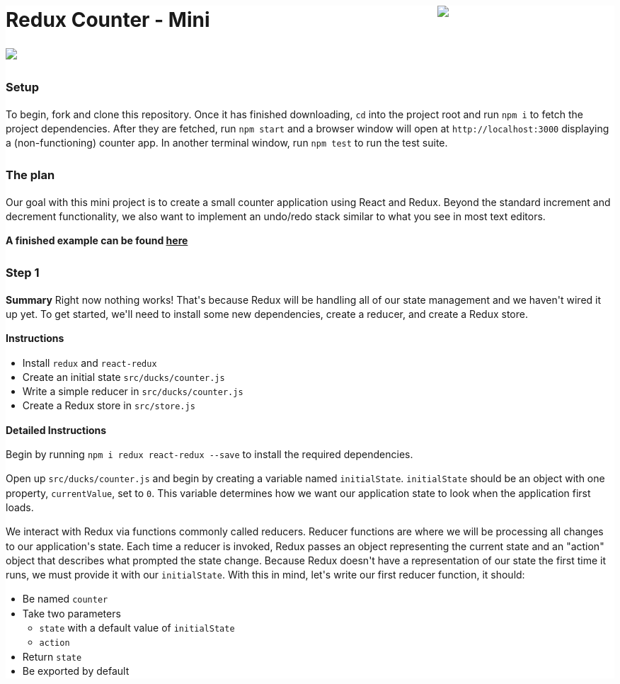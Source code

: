 <img src="https://devmounta.in/img/logowhiteblue.png" width="250" align="right">

# Redux Counter - Mini
<img src="https://raw.githubusercontent.com/DevMountain/redux-counter/master/SolutionPicture.png" />

### Setup
To begin, fork and clone this repository. Once it has finished downloading, `cd` into the project root and run `npm i` to fetch the project dependencies. After they are fetched, run `npm start` and a browser window will open at `http://localhost:3000` displaying a (non-functioning) counter app. In another terminal window, run `npm test` to run the test suite.

### The plan
Our goal with this mini project is to create a small counter application using React and Redux. Beyond the standard increment and decrement functionality, we also want to implement an undo/redo stack similar to what you see in most text editors.

**A finished example can be found [here](https://devmountain.github.io/redux-counter/)**

### Step 1
**Summary**
Right now nothing works! That's because Redux will be handling all of our state management and we haven't wired it up yet. To get started, we'll need to install some new dependencies, create a reducer, and create a Redux store.


**Instructions**

* Install `redux` and `react-redux`
* Create an initial state `src/ducks/counter.js`
* Write a simple reducer in `src/ducks/counter.js`
* Create a Redux store in `src/store.js`

**Detailed Instructions**

Begin by running `npm i redux react-redux --save` to install the required dependencies.

Open up `src/ducks/counter.js` and begin by creating a variable named `initialState`. `initialState` should be an object with one property, `currentValue`, set to `0`. This variable determines how we want our application state to look when the application first loads.

We interact with Redux via functions commonly called reducers. Reducer functions are where we will be processing all changes to our application's state. Each time a reducer is invoked, Redux passes an object representing the current state and an "action" object that describes what prompted the state change. Because Redux doesn't have a representation of our state the first time it runs, we must provide it with our `initialState`. With this in mind, let's write our first reducer function, it should:

* Be named `counter`
* Take two parameters
	* `state` with a default value of `initialState`
	* `action`
* Return `state`
* Be exported by default
